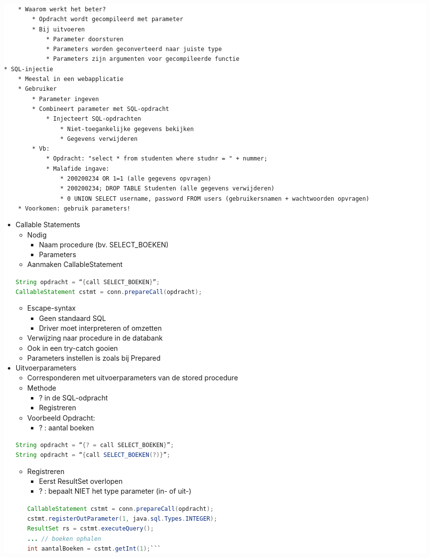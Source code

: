         * Waarom werkt het beter?
            * Opdracht wordt gecompileerd met parameter
            * Bij uitvoeren
                * Parameter doorsturen
                * Parameters worden geconverteerd naar juiste type
                * Parameters zijn argumenten voor gecompileerde functie
    * SQL-injectie
        * Meestal in een webapplicatie
        * Gebruiker
            * Parameter ingeven
            * Combineert parameter met SQL-opdracht
                * Injecteert SQL-opdrachten
                    * Niet-toegankelijke gegevens bekijken
                    * Gegevens verwijderen
            * Vb:
                * Opdracht: "select * from studenten where studnr = " + nummer;
                * Malafide ingave:
                    * 200200234 OR 1=1 (alle gegevens opvragen)
                    * 200200234; DROP TABLE Studenten (alle gegevens verwijderen)
                    * 0 UNION SELECT username, password FROM users (gebruikersnamen + wachtwoorden opvragen)
        * Voorkomen: gebruik parameters!
* Callable Statements
    * Nodig
        * Naam procedure (bv. SELECT_BOEKEN)
        * Parameters
    * Aanmaken CallableStatement
    ```java
    String opdracht = “{call SELECT_BOEKEN}”;
    CallableStatement cstmt = conn.prepareCall(opdracht);
    ```
    * Escape-syntax
        * Geen standaard SQL
        * Driver moet interpreteren of omzetten
    * Verwijzing naar procedure in de databank
    * Ook in een try-catch gooien
    * Parameters instellen is zoals bij Prepared
* Uitvoerparameters
    * Corresponderen met uitvoerparameters van de stored procedure
    * Methode
        * ? in de SQL-odpracht
        * Registreren
    * Voorbeeld Opdracht:
        * ? : aantal boeken
    ```java
    String opdracht = “{? = call SELECT_BOEKEN}”;
    String opdracht = “{call SELECT_BOEKEN(?)}”;
    ```
    * Registreren
        * Eerst ResultSet overlopen
        * ? : bepaalt NIET het type parameter (in- of uit-)
        ```java
        CallableStatement cstmt = conn.prepareCall(opdracht);
        cstmt.registerOutParameter(1, java.sql.Types.INTEGER);
        ResultSet rs = cstmt.executeQuery();
        ... // boeken ophalen
        int aantalBoeken = cstmt.getInt(1);```
